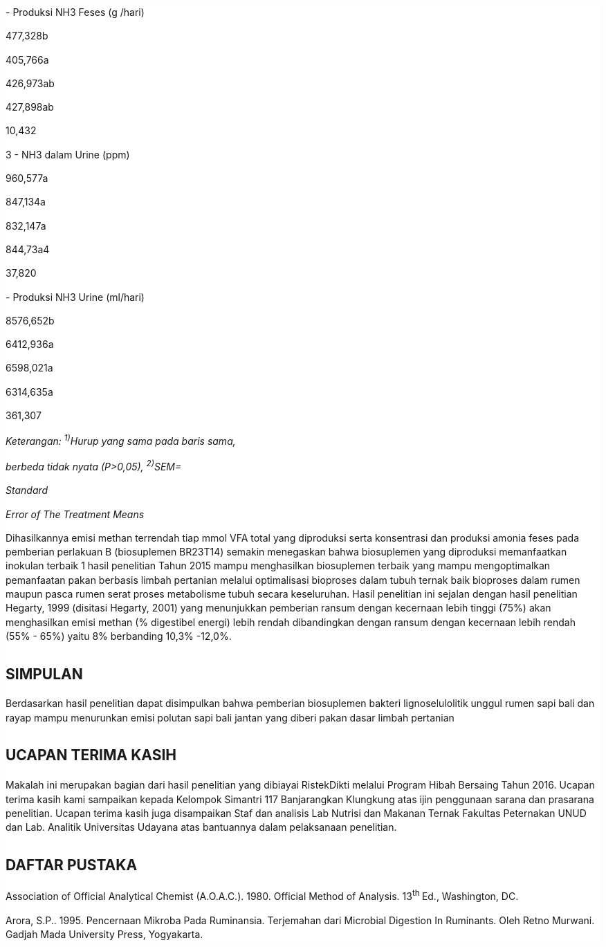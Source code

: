 <p><span class="font7">- Produksi NH3 Feses (g /hari)</span></p></td><td style="vertical-align:bottom;">
<p><span class="font6">477,328b</span></p></td><td style="vertical-align:bottom;">
<p><span class="font6">405,766a</span></p></td><td style="vertical-align:bottom;">
<p><span class="font6">426,973ab</span></p></td><td style="vertical-align:bottom;">
<p><span class="font6">427,898ab</span></p></td><td style="vertical-align:bottom;">
<p><span class="font6">10,432</span></p></td></tr>
<tr><td style="vertical-align:bottom;">
<p><span class="font7">3 - NH3 dalam Urine (ppm)</span></p></td><td style="vertical-align:bottom;">
<p><span class="font6">960,577a</span></p></td><td style="vertical-align:bottom;">
<p><span class="font6">847,134a</span></p></td><td style="vertical-align:bottom;">
<p><span class="font6">832,147a</span></p></td><td style="vertical-align:bottom;">
<p><span class="font6">844,73a4</span></p></td><td style="vertical-align:bottom;">
<p><span class="font6">37,820</span></p></td></tr>
<tr><td style="vertical-align:bottom;">
<p><span class="font7">- Produksi NH3 Urine (ml/hari)</span></p></td><td style="vertical-align:bottom;">
<p><span class="font6">8576,652b</span></p></td><td style="vertical-align:bottom;">
<p><span class="font6">6412,936a</span></p></td><td style="vertical-align:bottom;">
<p><span class="font6">6598,021a</span></p></td><td style="vertical-align:bottom;">
<p><span class="font6">6314,635a</span></p></td><td style="vertical-align:bottom;">
<p><span class="font6">361,307</span></p></td></tr>
<tr><td colspan="2" style="vertical-align:top;">
<p><span class="font6" style="font-style:italic;">Keterangan: <sup>1)</sup>Hurup yang sama pada baris sama,</span></p></td><td colspan="3" style="vertical-align:top;">
<p><span class="font6" style="font-style:italic;">berbeda tidak nyata (P&gt;0,05), <sup>2)</sup>SEM=</span></p></td><td style="vertical-align:top;">
<p><span class="font6" style="font-style:italic;">Standard</span></p></td></tr>
<tr><td colspan="2" style="vertical-align:top;">
<p><span class="font6" style="font-style:italic;">Error of The Treatment Means</span></p></td><td style="vertical-align:top;"></td><td style="vertical-align:top;"></td><td style="vertical-align:top;"></td><td style="vertical-align:top;"></td></tr>
</table>
<p><span class="font7">Dihasilkannya emisi methan terrendah tiap mmol VFA total yang diproduksi serta konsentrasi dan produksi amonia feses pada pemberian perlakuan B (biosuplemen BR</span><span class="font4">23</span><span class="font7">T</span><span class="font4">14</span><span class="font7">) semakin menegaskan bahwa biosuplemen yang diproduksi memanfaatkan inokulan terbaik 1 hasil penelitian Tahun 2015 mampu menghasilkan biosuplemen terbaik yang mampu mengoptimalkan pemanfaatan pakan berbasis limbah pertanian melalui optimalisasi bioproses dalam tubuh ternak baik bioproses dalam rumen maupun pasca rumen serat proses metabolisme tubuh secara keseluruhan. Hasil penelitian ini sejalan dengan hasil penelitian Hegarty, 1999 (disitasi Hegarty, 2001) yang menunjukkan pemberian ransum dengan kecernaan lebih tinggi (75%) akan menghasilkan emisi methan (% digestibel energi) lebih rendah dibandingkan dengan ransum dengan kecernaan lebih rendah (55% - 65%) yaitu 8% berbanding 10,3% -12,0%.</span></p>
<h2><a name="bookmark10"></a><span class="font7" style="font-weight:bold;"><a name="bookmark11"></a>SIMPULAN</span></h2>
<p><span class="font7">Berdasarkan hasil penelitian dapat disimpulkan bahwa pemberian biosuplemen bakteri lignoselulolitik unggul rumen sapi bali dan rayap mampu menurunkan emisi polutan sapi bali jantan yang diberi pakan dasar limbah pertanian</span></p>
<h2><a name="bookmark12"></a><span class="font7" style="font-weight:bold;"><a name="bookmark13"></a>UCAPAN TERIMA KASIH</span></h2>
<p><span class="font7">Makalah ini merupakan bagian dari hasil penelitian yang dibiayai RistekDikti melalui Program Hibah Bersaing Tahun 2016. Ucapan terima kasih kami sampaikan kepada Kelompok Simantri 117 Banjarangkan Klungkung atas ijin penggunaan sarana dan prasarana penelitian. Ucapan terima kasih juga disampaikan Staf dan analisis Lab Nutrisi dan Makanan Ternak Fakultas Peternakan UNUD dan Lab. Analitik Universitas Udayana atas bantuannya dalam pelaksanaan penelitian.</span></p>
<h2><a name="bookmark14"></a><span class="font7" style="font-weight:bold;"><a name="bookmark15"></a>DAFTAR PUSTAKA</span></h2>
<p><span class="font7">Association of Official Analytical Chemist (A.O.A.C.). 1980. Official Method of Analysis. 13<sup>th </sup>Ed., Washington, DC.</span></p>
<p><span class="font7">Arora, S.P.. 1995. Pencernaan Mikroba Pada Ruminansia. Terjemahan dari Microbial Digestion In Ruminants. Oleh Retno Murwani. Gadjah Mada University Press, Yogyakarta.</span></p>